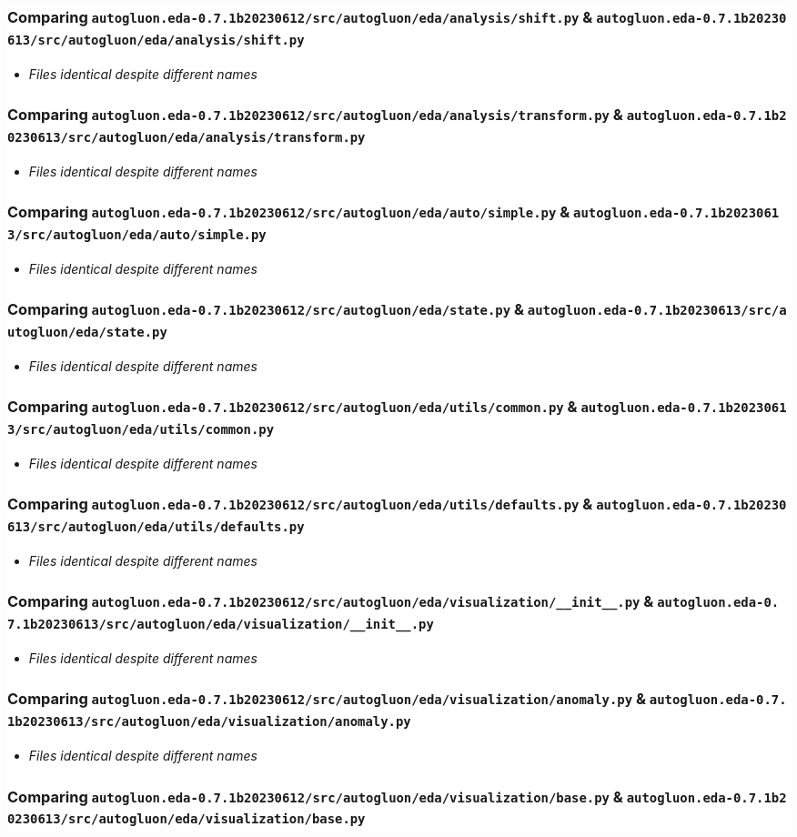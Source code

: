 ### Comparing `autogluon.eda-0.7.1b20230612/src/autogluon/eda/analysis/shift.py` & `autogluon.eda-0.7.1b20230613/src/autogluon/eda/analysis/shift.py`

 * *Files identical despite different names*

### Comparing `autogluon.eda-0.7.1b20230612/src/autogluon/eda/analysis/transform.py` & `autogluon.eda-0.7.1b20230613/src/autogluon/eda/analysis/transform.py`

 * *Files identical despite different names*

### Comparing `autogluon.eda-0.7.1b20230612/src/autogluon/eda/auto/simple.py` & `autogluon.eda-0.7.1b20230613/src/autogluon/eda/auto/simple.py`

 * *Files identical despite different names*

### Comparing `autogluon.eda-0.7.1b20230612/src/autogluon/eda/state.py` & `autogluon.eda-0.7.1b20230613/src/autogluon/eda/state.py`

 * *Files identical despite different names*

### Comparing `autogluon.eda-0.7.1b20230612/src/autogluon/eda/utils/common.py` & `autogluon.eda-0.7.1b20230613/src/autogluon/eda/utils/common.py`

 * *Files identical despite different names*

### Comparing `autogluon.eda-0.7.1b20230612/src/autogluon/eda/utils/defaults.py` & `autogluon.eda-0.7.1b20230613/src/autogluon/eda/utils/defaults.py`

 * *Files identical despite different names*

### Comparing `autogluon.eda-0.7.1b20230612/src/autogluon/eda/visualization/__init__.py` & `autogluon.eda-0.7.1b20230613/src/autogluon/eda/visualization/__init__.py`

 * *Files identical despite different names*

### Comparing `autogluon.eda-0.7.1b20230612/src/autogluon/eda/visualization/anomaly.py` & `autogluon.eda-0.7.1b20230613/src/autogluon/eda/visualization/anomaly.py`

 * *Files identical despite different names*

### Comparing `autogluon.eda-0.7.1b20230612/src/autogluon/eda/visualization/base.py` & `autogluon.eda-0.7.1b20230613/src/autogluon/eda/visualization/base.py`
